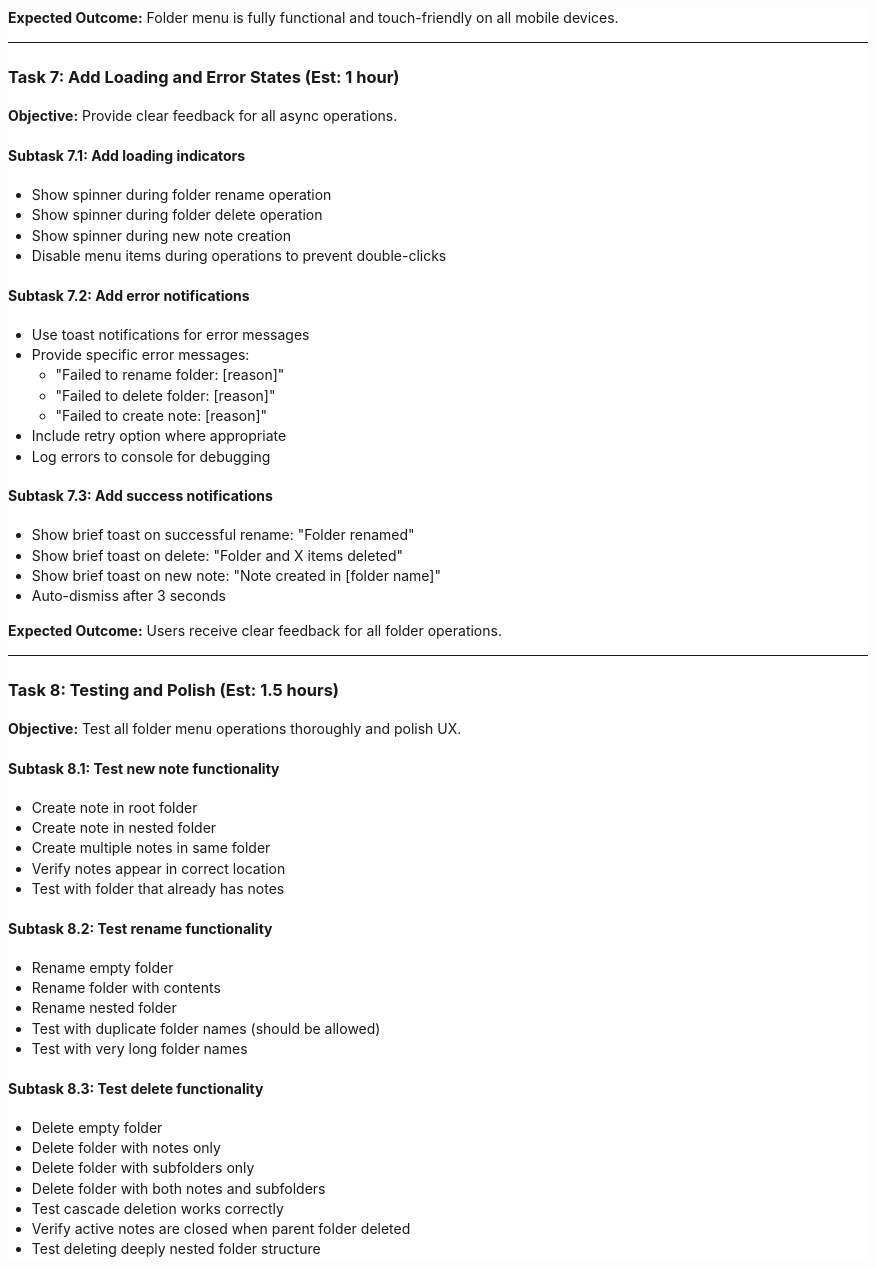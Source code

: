 **Expected Outcome:** Folder menu is fully functional and touch-friendly on all mobile devices.

---

### Task 7: Add Loading and Error States (Est: 1 hour)

**Objective:** Provide clear feedback for all async operations.

#### Subtask 7.1: Add loading indicators
- Show spinner during folder rename operation
- Show spinner during folder delete operation
- Show spinner during new note creation
- Disable menu items during operations to prevent double-clicks

#### Subtask 7.2: Add error notifications
- Use toast notifications for error messages
- Provide specific error messages:
  - "Failed to rename folder: [reason]"
  - "Failed to delete folder: [reason]"
  - "Failed to create note: [reason]"
- Include retry option where appropriate
- Log errors to console for debugging

#### Subtask 7.3: Add success notifications
- Show brief toast on successful rename: "Folder renamed"
- Show brief toast on delete: "Folder and X items deleted"
- Show brief toast on new note: "Note created in [folder name]"
- Auto-dismiss after 3 seconds

**Expected Outcome:** Users receive clear feedback for all folder operations.

---

### Task 8: Testing and Polish (Est: 1.5 hours)

**Objective:** Test all folder menu operations thoroughly and polish UX.

#### Subtask 8.1: Test new note functionality
- Create note in root folder
- Create note in nested folder
- Create multiple notes in same folder
- Verify notes appear in correct location
- Test with folder that already has notes

#### Subtask 8.2: Test rename functionality
- Rename empty folder
- Rename folder with contents
- Rename nested folder
- Test with duplicate folder names (should be allowed)
- Test with very long folder names

#### Subtask 8.3: Test delete functionality
- Delete empty folder
- Delete folder with notes only
- Delete folder with subfolders only
- Delete folder with both notes and subfolders
- Test cascade deletion works correctly
- Verify active notes are closed when parent folder deleted
- Test deleting deeply nested folder structure
